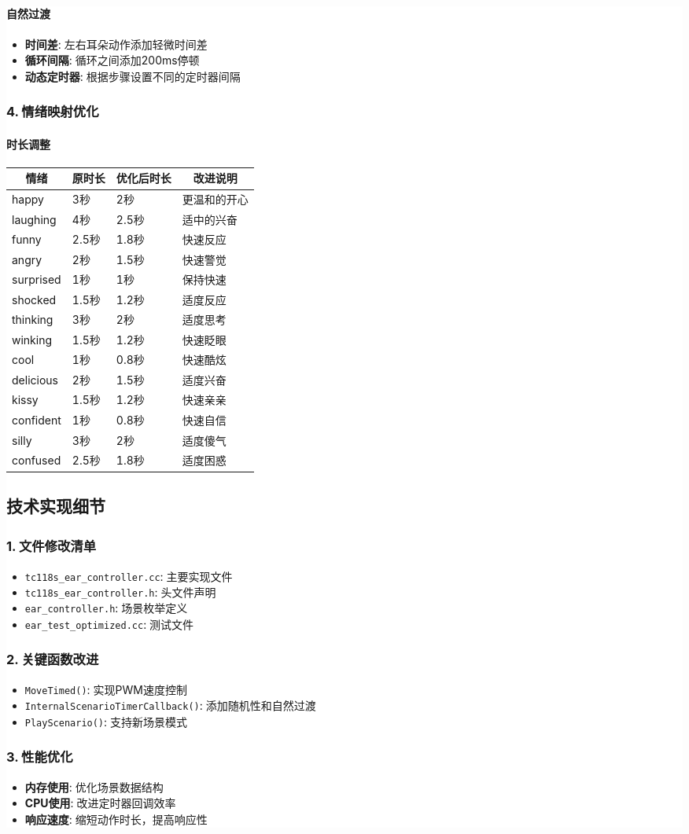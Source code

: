 #### 自然过渡
- **时间差**: 左右耳朵动作添加轻微时间差
- **循环间隔**: 循环之间添加200ms停顿
- **动态定时器**: 根据步骤设置不同的定时器间隔

### 4. 情绪映射优化

#### 时长调整
| 情绪 | 原时长 | 优化后时长 | 改进说明 |
|------|--------|-----------|----------|
| happy | 3秒 | 2秒 | 更温和的开心 |
| laughing | 4秒 | 2.5秒 | 适中的兴奋 |
| funny | 2.5秒 | 1.8秒 | 快速反应 |
| angry | 2秒 | 1.5秒 | 快速警觉 |
| surprised | 1秒 | 1秒 | 保持快速 |
| shocked | 1.5秒 | 1.2秒 | 适度反应 |
| thinking | 3秒 | 2秒 | 适度思考 |
| winking | 1.5秒 | 1.2秒 | 快速眨眼 |
| cool | 1秒 | 0.8秒 | 快速酷炫 |
| delicious | 2秒 | 1.5秒 | 适度兴奋 |
| kissy | 1.5秒 | 1.2秒 | 快速亲亲 |
| confident | 1秒 | 0.8秒 | 快速自信 |
| silly | 3秒 | 2秒 | 适度傻气 |
| confused | 2.5秒 | 1.8秒 | 适度困惑 |

## 技术实现细节

### 1. 文件修改清单
- `tc118s_ear_controller.cc`: 主要实现文件
- `tc118s_ear_controller.h`: 头文件声明
- `ear_controller.h`: 场景枚举定义
- `ear_test_optimized.cc`: 测试文件

### 2. 关键函数改进
- `MoveTimed()`: 实现PWM速度控制
- `InternalScenarioTimerCallback()`: 添加随机性和自然过渡
- `PlayScenario()`: 支持新场景模式

### 3. 性能优化
- **内存使用**: 优化场景数据结构
- **CPU使用**: 改进定时器回调效率
- **响应速度**: 缩短动作时长，提高响应性
